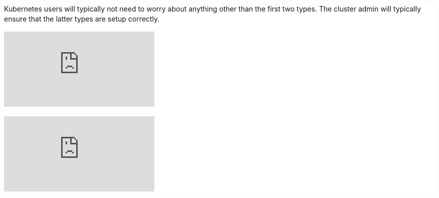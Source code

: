 

Kubernetes users will typically not need to worry about anything other than the first two types.  The cluster admin
will typically ensure that the latter types are setup correctly.

[![Analytics](https://kubernetes-site.appspot.com/UA-36037335-10/GitHub/docs/accessing-the-cluster.md?pixel)]()


[![Analytics](https://kubernetes-site.appspot.com/UA-36037335-10/GitHub/release-0.19.0/docs/accessing-the-cluster.md?pixel)]()
